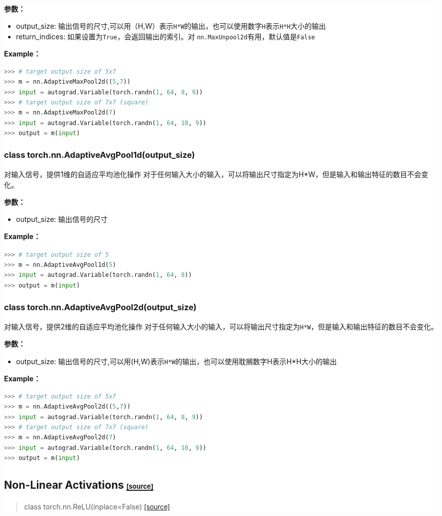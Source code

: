 **参数：**

 - output_size: 输出信号的尺寸,可以用（H,W）表示`H*W`的输出，也可以使用数字`H`表示`H*H`大小的输出
 - return_indices: 如果设置为`True`，会返回输出的索引。对  `nn.MaxUnpool2d`有用，默认值是`False`

**Example：**
```python
>>> # target output size of 5x7
>>> m = nn.AdaptiveMaxPool2d((5,7))
>>> input = autograd.Variable(torch.randn(1, 64, 8, 9))
>>> # target output size of 7x7 (square)
>>> m = nn.AdaptiveMaxPool2d(7)
>>> input = autograd.Variable(torch.randn(1, 64, 10, 9))
>>> output = m(input)
```

### class torch.nn.AdaptiveAvgPool1d(output\_size)
对输入信号，提供1维的自适应平均池化操作
对于任何输入大小的输入，可以将输出尺寸指定为H*W，但是输入和输出特征的数目不会变化。

**参数：**

 - output_size: 输出信号的尺寸  

**Example：**
```python
>>> # target output size of 5
>>> m = nn.AdaptiveAvgPool1d(5)
>>> input = autograd.Variable(torch.randn(1, 64, 8))
>>> output = m(input)
```

### class torch.nn.AdaptiveAvgPool2d(output\_size)
对输入信号，提供2维的自适应平均池化操作
对于任何输入大小的输入，可以将输出尺寸指定为`H*W`，但是输入和输出特征的数目不会变化。

**参数：**

 - output_size: 输出信号的尺寸,可以用(H,W)表示`H*W`的输出，也可以使用耽搁数字H表示H*H大小的输出

**Example：**
```python
>>> # target output size of 5x7
>>> m = nn.AdaptiveAvgPool2d((5,7))
>>> input = autograd.Variable(torch.randn(1, 64, 8, 9))
>>> # target output size of 7x7 (square)
>>> m = nn.AdaptiveAvgPool2d(7)
>>> input = autograd.Variable(torch.randn(1, 64, 10, 9))
>>> output = m(input)
```

## Non-Linear Activations [<font size=2>[source]</font>](https://pytorch.org/docs/nn.html#non-linear-activations)

> class torch.nn.ReLU(inplace=False) [<font size=2>[source]</font>](https://pytorch.org/docs/_modules/torch/nn/modules/activation.html#ReLU)
